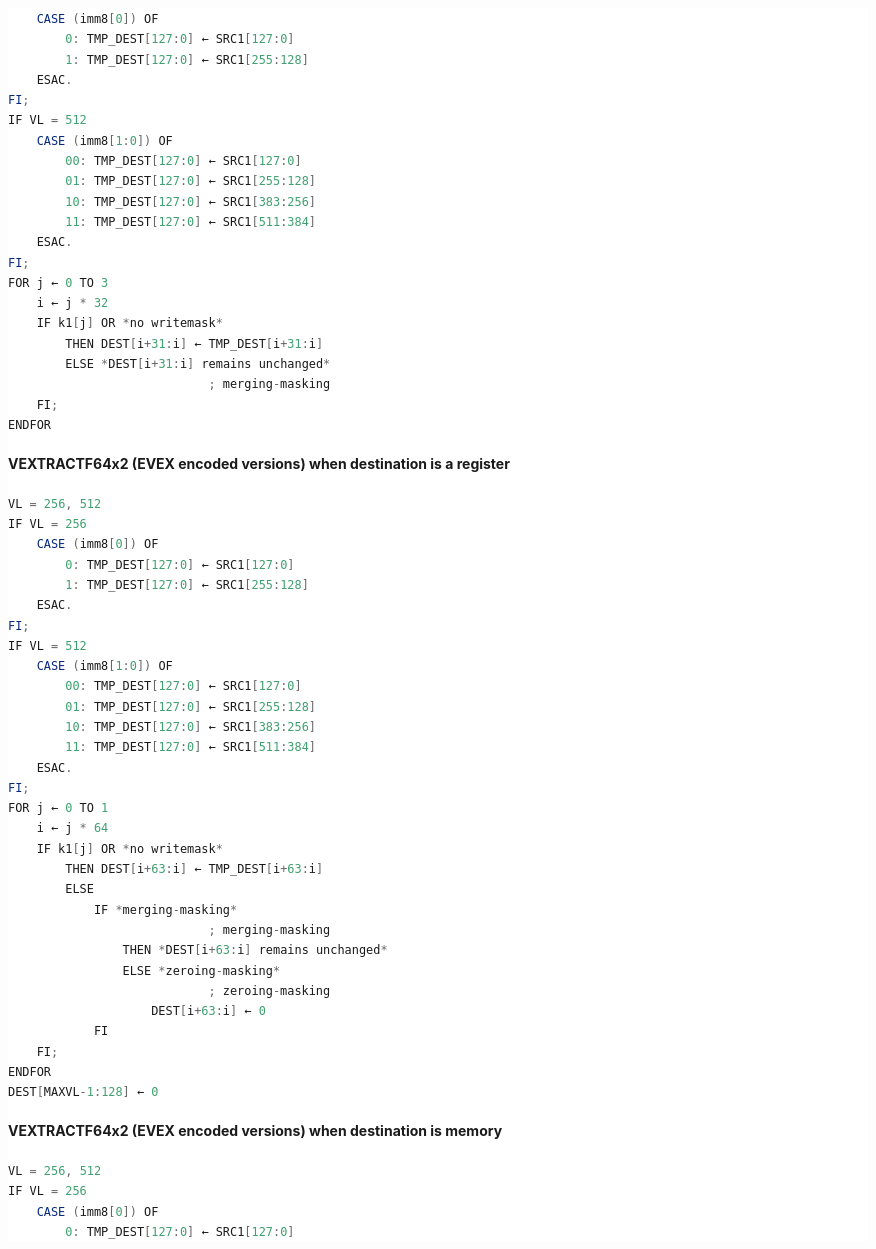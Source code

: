 ```java
    CASE (imm8[0]) OF
        0: TMP_DEST[127:0] ← SRC1[127:0]
        1: TMP_DEST[127:0] ← SRC1[255:128]
    ESAC.
FI;
IF VL = 512 
    CASE (imm8[1:0]) OF
        00: TMP_DEST[127:0] ← SRC1[127:0]
        01: TMP_DEST[127:0] ← SRC1[255:128]
        10: TMP_DEST[127:0] ← SRC1[383:256]
        11: TMP_DEST[127:0] ← SRC1[511:384]
    ESAC.
FI;
FOR j ← 0 TO 3
    i ← j * 32
    IF k1[j] OR *no writemask*
        THEN DEST[i+31:i] ← TMP_DEST[i+31:i]
        ELSE *DEST[i+31:i] remains unchanged*
                            ; merging-masking
    FI;
ENDFOR
```
#### VEXTRACTF64x2 (EVEX encoded versions) when destination is a register
```java
VL = 256, 512
IF VL = 256
    CASE (imm8[0]) OF
        0: TMP_DEST[127:0] ← SRC1[127:0]
        1: TMP_DEST[127:0] ← SRC1[255:128]
    ESAC.
FI;
IF VL = 512 
    CASE (imm8[1:0]) OF
        00: TMP_DEST[127:0] ← SRC1[127:0]
        01: TMP_DEST[127:0] ← SRC1[255:128]
        10: TMP_DEST[127:0] ← SRC1[383:256]
        11: TMP_DEST[127:0] ← SRC1[511:384]
    ESAC.
FI;
FOR j ← 0 TO 1
    i ← j * 64
    IF k1[j] OR *no writemask*
        THEN DEST[i+63:i] ← TMP_DEST[i+63:i]
        ELSE 
            IF *merging-masking*
                            ; merging-masking
                THEN *DEST[i+63:i] remains unchanged*
                ELSE *zeroing-masking*
                            ; zeroing-masking
                    DEST[i+63:i] ← 0
            FI
    FI;
ENDFOR
DEST[MAXVL-1:128] ← 0
```
#### VEXTRACTF64x2 (EVEX encoded versions) when destination is memory
```java
VL = 256, 512
IF VL = 256
    CASE (imm8[0]) OF
        0: TMP_DEST[127:0] ← SRC1[127:0]
```